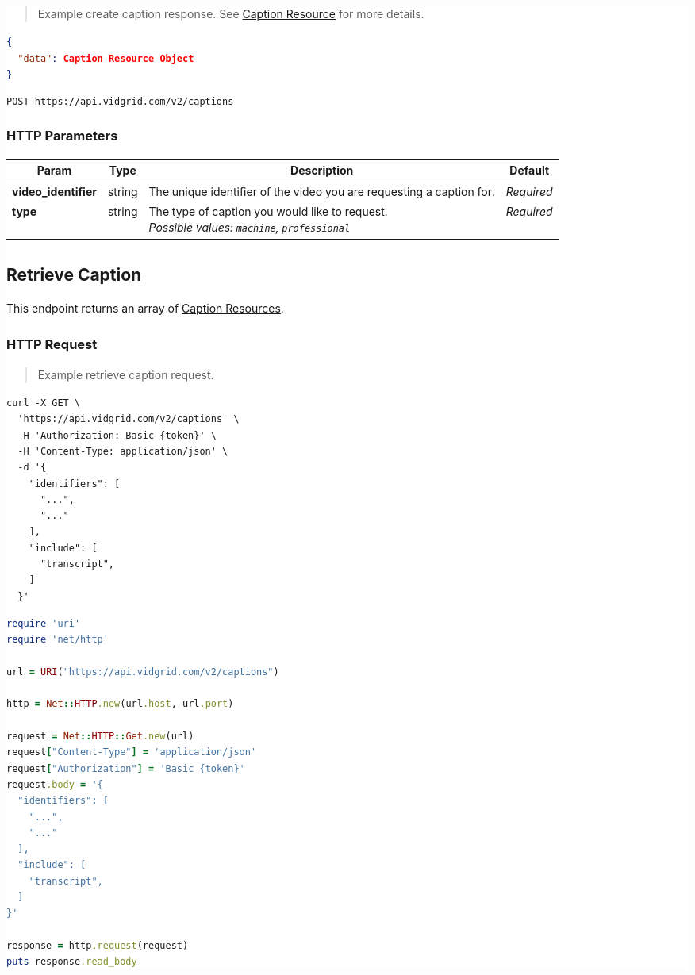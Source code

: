 > Example create caption response. See [Caption Resource](#caption-resource) for more details.

```json
{
  "data": Caption Resource Object
}
```

`POST https://api.vidgrid.com/v2/captions`

### HTTP Parameters

| Param | Type | Description | Default |
| ----- | ---- | ----------- | ------- |
| **video_identifier** | string | The unique identifier of the video you are requesting a caption for. | *Required* |
| **type** | string | The type of caption you would like to request.<br>*Possible values: `machine`, `professional`* | *Required* |

## Retrieve Caption

This endpoint returns an array of [Caption Resources](#caption-resource).

### HTTP Request

> Example retrieve caption request.

```shell
curl -X GET \
  'https://api.vidgrid.com/v2/captions' \
  -H 'Authorization: Basic {token}' \
  -H 'Content-Type: application/json' \
  -d '{
    "identifiers": [
      "...",
      "..."
    ],
    "include": [ 
      "transcript", 
    ] 
  }'
```

```ruby
require 'uri'
require 'net/http'

url = URI("https://api.vidgrid.com/v2/captions")

http = Net::HTTP.new(url.host, url.port)

request = Net::HTTP::Get.new(url)
request["Content-Type"] = 'application/json'
request["Authorization"] = 'Basic {token}'
request.body = '{
  "identifiers": [
    "...",
    "..."
  ],
  "include": [ 
    "transcript", 
  ] 
}'

response = http.request(request)
puts response.read_body
```
